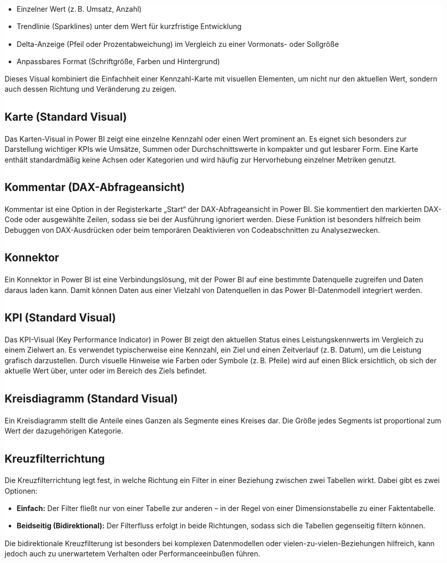- Einzelner Wert (z. B. Umsatz, Anzahl)

- Trendlinie (Sparklines) unter dem Wert für kurzfristige Entwicklung

- Delta-Anzeige (Pfeil oder Prozentabweichung) im Vergleich zu einer Vormonats- oder Sollgröße

- Anpassbares Format (Schriftgröße, Farben und Hintergrund)

Dieses Visual kombiniert die Einfachheit einer Kennzahl-Karte mit visuellen Elementen, um nicht nur den aktuellen Wert, sondern auch dessen Richtung und Veränderung zu zeigen.

## Karte (Standard Visual)
Das Karten-Visual in Power BI zeigt eine einzelne Kennzahl oder einen Wert prominent an. Es eignet sich besonders zur Darstellung wichtiger KPIs wie Umsätze, Summen oder Durchschnittswerte in kompakter und gut lesbarer Form. Eine Karte enthält standardmäßig keine Achsen oder Kategorien und wird häufig zur Hervorhebung einzelner Metriken genutzt.

## Kommentar (DAX-Abfrageansicht)
Kommentar ist eine Option in der Registerkarte „Start“ der DAX-Abfrageansicht in Power BI. Sie kommentiert den markierten DAX-Code oder ausgewählte Zeilen, sodass sie bei der Ausführung ignoriert werden. Diese Funktion ist besonders hilfreich beim Debuggen von DAX-Ausdrücken oder beim temporären Deaktivieren von Codeabschnitten zu Analysezwecken.

## Konnektor
Ein Konnektor in Power BI ist eine Verbindungslösung, mit der Power BI auf eine bestimmte Datenquelle zugreifen und Daten daraus laden kann. Damit können Daten aus einer Vielzahl von Datenquellen in das Power BI-Datenmodell integriert werden.

## KPI (Standard Visual)
Das KPI-Visual (Key Performance Indicator) in Power BI zeigt den aktuellen Status eines Leistungskennwerts im Vergleich zu einem Zielwert an. Es verwendet typischerweise eine Kennzahl, ein Ziel und einen Zeitverlauf (z. B. Datum), um die Leistung grafisch darzustellen. Durch visuelle Hinweise wie Farben oder Symbole (z. B. Pfeile) wird auf einen Blick ersichtlich, ob sich der aktuelle Wert über, unter oder im Bereich des Ziels befindet.

## Kreisdiagramm (Standard Visual)
Ein Kreisdiagramm stellt die Anteile eines Ganzen als Segmente eines Kreises dar. Die Größe jedes Segments ist proportional zum Wert der dazugehörigen Kategorie.

## Kreuzfilterrichtung
Die Kreuzfilterrichtung legt fest, in welche Richtung ein Filter in einer Beziehung zwischen zwei Tabellen wirkt. Dabei gibt es zwei Optionen:

- **Einfach:** Der Filter fließt nur von einer Tabelle zur anderen – in der Regel von einer Dimensionstabelle zu einer Faktentabelle.

- **Beidseitig (Bidirektional):** Der Filterfluss erfolgt in beide Richtungen, sodass sich die Tabellen gegenseitig filtern können.

Die bidirektionale Kreuzfilterung ist besonders bei komplexen Datenmodellen oder vielen-zu-vielen-Beziehungen hilfreich, kann jedoch auch zu unerwartetem Verhalten oder Performanceeinbußen führen.
